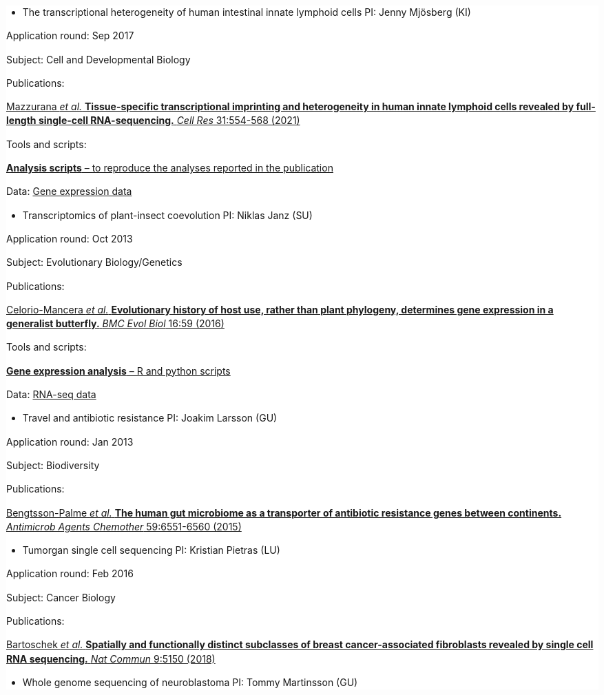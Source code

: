   * The transcriptional heterogeneity of human intestinal innate lymphoid cells  PI: Jenny Mjösberg (KI) 

Application round: Sep 2017 

Subject: Cell and Developmental Biology

Publications:

[ Mazzurana _et al._ **Tissue-specific transcriptional imprinting and heterogeneity in human innate lymphoid cells revealed by full-length single-cell RNA-sequencing.** _Cell Res_ 31:554-568 (2021) ](<http://dx.doi.org/10.1038/s41422-020-00445-x>)

Tools and scripts:

[ **Analysis scripts** – to reproduce the analyses reported in the publication ](<https://github.com/czarnewski/ilc_tissue_imprinting>)

Data: [Gene expression data](<https://www.ncbi.nlm.nih.gov/geo/query/acc.cgi?acc=GSE150050>)

  * Transcriptomics of plant-insect coevolution  PI: Niklas Janz (SU) 

Application round: Oct 2013 

Subject: Evolutionary Biology/Genetics

Publications:

[ Celorio-Mancera _et al._ **Evolutionary history of host use, rather than plant phylogeny, determines gene expression in a generalist butterfly.** _BMC Evol Biol_ 16:59 (2016) ](<http://dx.doi.org/10.1186/s12862-016-0627-y>)

Tools and scripts:

[ **Gene expression analysis** – R and python scripts ](<https://github.com/hussius/butterfly>)

Data: [RNA-seq data](<https://www.ebi.ac.uk/arrayexpress/experiments/E-MTAB-3861>)

  * Travel and antibiotic resistance  PI: Joakim Larsson (GU) 

Application round: Jan 2013 

Subject: Biodiversity

Publications:

[ Bengtsson-Palme _et al._ **The human gut microbiome as a transporter of antibiotic resistance genes between continents.** _Antimicrob Agents Chemother_ 59:6551-6560 (2015) ](<http://dx.doi.org/10.1128/AAC.00933-15>)

  * Tumorgan single cell sequencing  PI: Kristian Pietras (LU) 

Application round: Feb 2016 

Subject: Cancer Biology

Publications:

[ Bartoschek _et al._ **Spatially and functionally distinct subclasses of breast cancer-associated fibroblasts revealed by single cell RNA sequencing.** _Nat Commun_ 9:5150 (2018) ](<http://dx.doi.org/10.1038/s41467-018-07582-3>)

  * Whole genome sequencing of neuroblastoma  PI: Tommy Martinsson (GU) 
